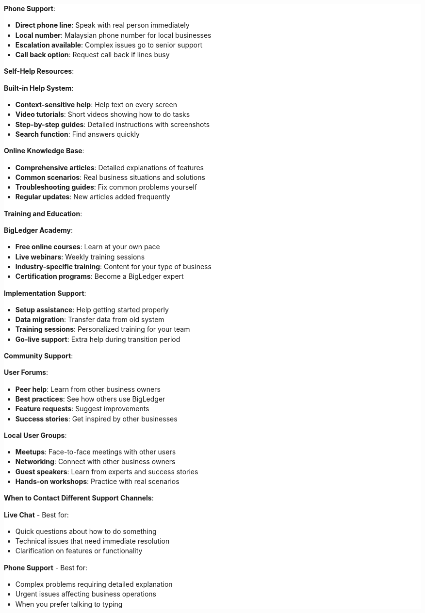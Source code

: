 **Phone Support**:
- **Direct phone line**: Speak with real person immediately
- **Local number**: Malaysian phone number for local businesses
- **Escalation available**: Complex issues go to senior support
- **Call back option**: Request call back if lines busy

**Self-Help Resources**:

**Built-in Help System**:
- **Context-sensitive help**: Help text on every screen
- **Video tutorials**: Short videos showing how to do tasks
- **Step-by-step guides**: Detailed instructions with screenshots
- **Search function**: Find answers quickly

**Online Knowledge Base**:
- **Comprehensive articles**: Detailed explanations of features
- **Common scenarios**: Real business situations and solutions
- **Troubleshooting guides**: Fix common problems yourself
- **Regular updates**: New articles added frequently

**Training and Education**:

**BigLedger Academy**:
- **Free online courses**: Learn at your own pace
- **Live webinars**: Weekly training sessions
- **Industry-specific training**: Content for your type of business
- **Certification programs**: Become a BigLedger expert

**Implementation Support**:
- **Setup assistance**: Help getting started properly
- **Data migration**: Transfer data from old system
- **Training sessions**: Personalized training for your team
- **Go-live support**: Extra help during transition period

**Community Support**:

**User Forums**:
- **Peer help**: Learn from other business owners
- **Best practices**: See how others use BigLedger
- **Feature requests**: Suggest improvements
- **Success stories**: Get inspired by other businesses

**Local User Groups**:
- **Meetups**: Face-to-face meetings with other users
- **Networking**: Connect with other business owners
- **Guest speakers**: Learn from experts and success stories
- **Hands-on workshops**: Practice with real scenarios

**When to Contact Different Support Channels**:

**Live Chat** - Best for:
- Quick questions about how to do something
- Technical issues that need immediate resolution
- Clarification on features or functionality

**Phone Support** - Best for:
- Complex problems requiring detailed explanation
- Urgent issues affecting business operations
- When you prefer talking to typing
